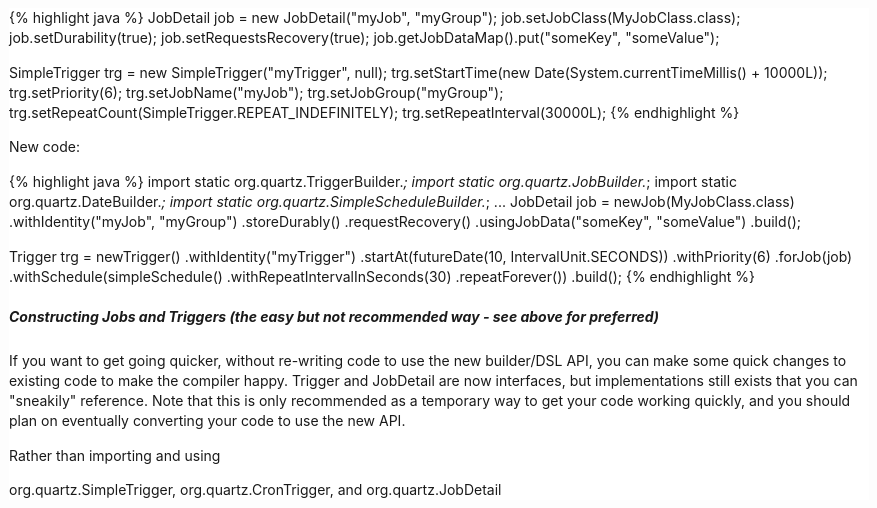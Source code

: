 {% highlight java %}
JobDetail job = new JobDetail("myJob", "myGroup");
job.setJobClass(MyJobClass.class);
job.setDurability(true);
job.setRequestsRecovery(true);
job.getJobDataMap().put("someKey", "someValue");
 
SimpleTrigger trg = new SimpleTrigger("myTrigger", null);
trg.setStartTime(new Date(System.currentTimeMillis() + 10000L));
trg.setPriority(6);
trg.setJobName("myJob");
trg.setJobGroup("myGroup");
trg.setRepeatCount(SimpleTrigger.REPEAT_INDEFINITELY);
trg.setRepeatInterval(30000L);
{% endhighlight %}

New code:

{% highlight java %}
import static org.quartz.TriggerBuilder.*;
import static org.quartz.JobBuilder.*;
import static org.quartz.DateBuilder.*;
import static org.quartz.SimpleScheduleBuilder.*;
...
JobDetail job = newJob(MyJobClass.class)
        .withIdentity("myJob", "myGroup")
        .storeDurably()
        .requestRecovery()
        .usingJobData("someKey", "someValue")
        .build();
 
Trigger trg = newTrigger()
        .withIdentity("myTrigger")
        .startAt(futureDate(10, IntervalUnit.SECONDS))
        .withPriority(6)
        .forJob(job)
        .withSchedule(simpleSchedule()
                .withRepeatIntervalInSeconds(30)
                .repeatForever())
        .build();
{% endhighlight %}

##### Constructing Jobs and Triggers (the easy but not recommended way - see above for preferred)

If you want to get going quicker, without re-writing code to use the new builder/DSL API, you can make some quick changes to existing code to make the compiler happy. Trigger and JobDetail are now interfaces, but implementations still exists that you can "sneakily" reference. Note that this is only recommended as a temporary way to get your code working quickly, and you should plan on eventually converting your code to use the new API.

Rather than importing and using

org.quartz.SimpleTrigger, org.quartz.CronTrigger, and org.quartz.JobDetail
